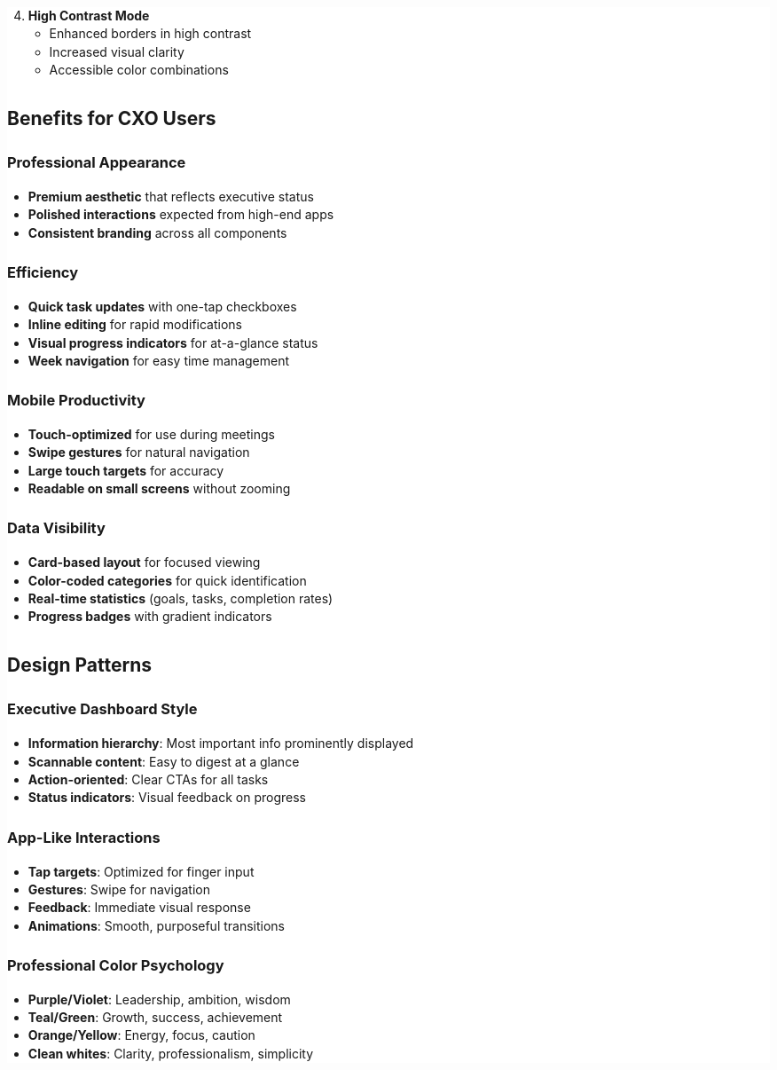 4. **High Contrast Mode**
   - Enhanced borders in high contrast
   - Increased visual clarity
   - Accessible color combinations

## Benefits for CXO Users

### Professional Appearance
- **Premium aesthetic** that reflects executive status
- **Polished interactions** expected from high-end apps
- **Consistent branding** across all components

### Efficiency
- **Quick task updates** with one-tap checkboxes
- **Inline editing** for rapid modifications
- **Visual progress indicators** for at-a-glance status
- **Week navigation** for easy time management

### Mobile Productivity
- **Touch-optimized** for use during meetings
- **Swipe gestures** for natural navigation
- **Large touch targets** for accuracy
- **Readable on small screens** without zooming

### Data Visibility
- **Card-based layout** for focused viewing
- **Color-coded categories** for quick identification
- **Real-time statistics** (goals, tasks, completion rates)
- **Progress badges** with gradient indicators

## Design Patterns

### Executive Dashboard Style
- **Information hierarchy**: Most important info prominently displayed
- **Scannable content**: Easy to digest at a glance
- **Action-oriented**: Clear CTAs for all tasks
- **Status indicators**: Visual feedback on progress

### App-Like Interactions
- **Tap targets**: Optimized for finger input
- **Gestures**: Swipe for navigation
- **Feedback**: Immediate visual response
- **Animations**: Smooth, purposeful transitions

### Professional Color Psychology
- **Purple/Violet**: Leadership, ambition, wisdom
- **Teal/Green**: Growth, success, achievement
- **Orange/Yellow**: Energy, focus, caution
- **Clean whites**: Clarity, professionalism, simplicity
